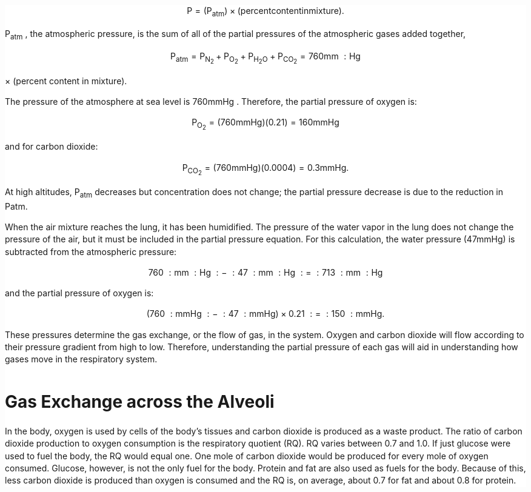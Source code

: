 $$
\mathrm { P = ( P _ { a t m } ) \times ( p e r c e n t c o n t e n t i n m i x t u r e ) . }
$$

$\mathrm { P _ { a t m } }$ , the atmospheric pressure, is the sum of all of the partial pressures of the atmospheric gases added together,

$$
\mathrm { P _ { a t m } = P _ { N _ { 2 } } + P _ { O _ { 2 } } + P _ { H _ { 2 } O } + P _ { C O _ { 2 } } = 7 6 0 m m \ : H g }
$$

$\times$ (percent content in mixture).

The pressure of the atmosphere at sea level is $7 6 0 \mathrm { m m } \mathrm { H g }$ . Therefore, the partial pressure of oxygen is:

$$
\mathrm { P _ { O _ { 2 } } } = ( 7 6 0 \mathrm { m m } \mathrm { H g } ) ( 0 . 2 1 ) = 1 6 0 \mathrm { m m } \mathrm { H g }
$$

and for carbon dioxide:

$$
\mathrm { P _ { C O _ { 2 } } } = ( 7 6 0 \mathrm { m m } \mathrm { H g } ) ( 0 . 0 0 0 4 ) = 0 . 3 \mathrm { m m } \mathrm { H g } .
$$

At high altitudes, $\mathrm { P _ { a t m } }$ decreases but concentration does not change; the partial pressure decrease is due to the reduction in Patm.

When the air mixture reaches the lung, it has been humidified. The pressure of the water vapor in the lung does not change the pressure of the air, but it must be included in the partial pressure equation. For this calculation, the water pressure $( 4 7 \mathrm { m m H } \mathrm { g } )$ is subtracted from the atmospheric pressure:

$$
7 6 0 \ : \mathrm { { m m } \ : \mathrm { { H g } \ : - \ : 4 7 \ : \mathrm { { m m } \ : \mathrm { { H g } \ : = \ : 7 1 3 \ : \mathrm { { m m } \ : \mathrm { { H g } } } } } } }
$$

and the partial pressure of oxygen is:

$$
( 7 6 0 \ : \mathrm { m m H g \ : - \ : 4 7 \ : \mathrm { m m H g } ) \times 0 . 2 1 \ : = \ : 1 5 0 \ : \mathrm { m m H g . } }
$$

These pressures determine the gas exchange, or the flow of gas, in the system. Oxygen and carbon dioxide will flow according to their pressure gradient from high to low. Therefore, understanding the partial pressure of each gas will aid in understanding how gases move in the respiratory system.

# Gas Exchange across the Alveoli

In the body, oxygen is used by cells of the body’s tissues and carbon dioxide is produced as a waste product. The ratio of carbon dioxide production to oxygen consumption is the respiratory quotient (RQ). RQ varies between 0.7 and 1.0. If just glucose were used to fuel the body, the RQ would equal one. One mole of carbon dioxide would be produced for every mole of oxygen consumed. Glucose, however, is not the only fuel for the body. Protein and fat are also used as fuels for the body. Because of this, less carbon dioxide is produced than oxygen is consumed and the RQ is, on average, about 0.7 for fat and about 0.8 for protein.
